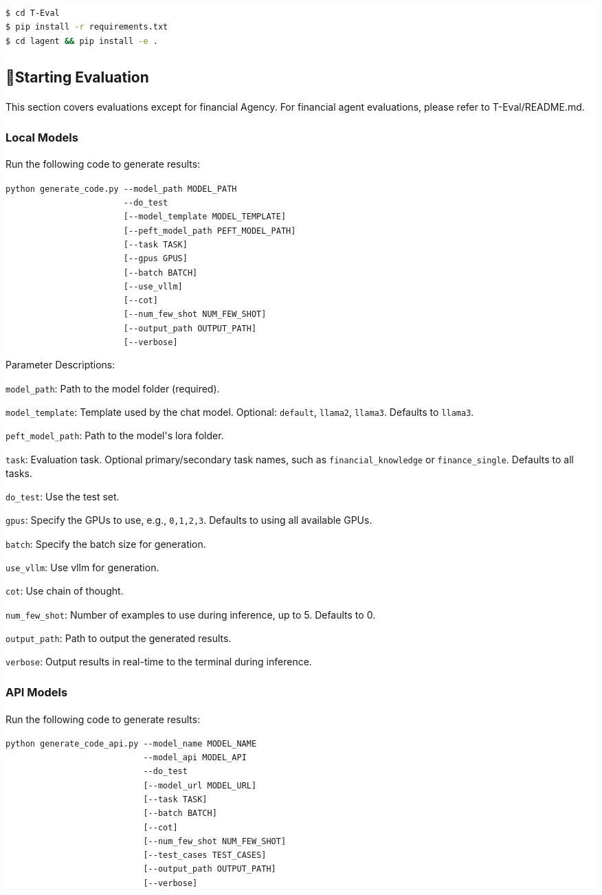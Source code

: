 ```bash
$ cd T-Eval
$ pip install -r requirements.txt
$ cd lagent && pip install -e .
```

## 🛫️Starting Evaluation
This section covers evaluations except for financial Agency. For financial agent evaluations, please refer to T-Eval/README.md.

### Local Models
Run the following code to generate results:
```
python generate_code.py --model_path MODEL_PATH
                        --do_test
                        [--model_template MODEL_TEMPLATE]
                        [--peft_model_path PEFT_MODEL_PATH]
                        [--task TASK]
                        [--gpus GPUS]
                        [--batch BATCH]
                        [--use_vllm]
                        [--cot]
                        [--num_few_shot NUM_FEW_SHOT]
                        [--output_path OUTPUT_PATH]
                        [--verbose]
```

Parameter Descriptions:

`model_path`: Path to the model folder (required).

`model_template`: Template used by the chat model. Optional: `default`, `llama2`, `llama3`. Defaults to `llama3`.

`peft_model_path`: Path to the model's lora folder.

`task`: Evaluation task. Optional primary/secondary task names, such as `financial_knowledge` or `finance_single`. Defaults to all tasks.

`do_test`: Use the test set.

`gpus`: Specify the GPUs to use, e.g., `0,1,2,3`. Defaults to using all available GPUs.

`batch`: Specify the batch size for generation.

`use_vllm`: Use vllm for generation.

`cot`: Use chain of thought.

`num_few_shot`: Number of examples to use during inference, up to 5. Defaults to 0.

`output_path`: Path to output the generated results.

`verbose`: Output results in real-time to the terminal during inference.

### API Models
Run the following code to generate results:
```
python generate_code_api.py --model_name MODEL_NAME
                            --model_api MODEL_API
                            --do_test
                            [--model_url MODEL_URL]
                            [--task TASK]
                            [--batch BATCH]
                            [--cot]
                            [--num_few_shot NUM_FEW_SHOT]
                            [--test_cases TEST_CASES]
                            [--output_path OUTPUT_PATH]
                            [--verbose]
```